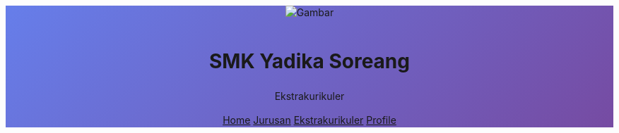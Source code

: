 <!DOCTYPE html>
<html lang="id">
<head>
    <meta charset="UTF-8">
    <meta name="viewport" content="width=device-width, initial-scale=1.0">
    <title>Ekstrakurikuler - SMK Yadika Soreang</title>
    <script src="https://cdn.tailwindcss.com"></script>
    <link href="https://cdnjs.cloudflare.com/ajax/libs/font-awesome/6.0.0/css/all.min.css" rel="stylesheet">
    <style>
        .gradient-bg {
            background: linear-gradient(135deg, #667eea 0%, #764ba2 100%);
        }
        .card-hover {
            transition: all 0.3s ease;
        }
        .card-hover:hover {
            transform: translateY(-10px);
            box-shadow: 0 20px 40px rgba(0,0,0,0.2);
        }
        .floating-animation {
            animation: float 3s ease-in-out infinite;
        }
        @keyframes float {
            0%, 100% { transform: translateY(0px); }
            50% { transform: translateY(-20px); }
        }
        .pulse-animation {
            animation: pulse 2s infinite;
        }
        @keyframes pulse {
            0%, 100% { opacity: 1; }
            50% { opacity: 0.5; }
        }
    </style>
</head>
<body class="bg-gradient-to-br from-blue-50 to-purple-50 min-h-screen">
    <!-- Header/Navbar -->
    <header class="gradient-bg shadow-lg sticky top-0 z-50">
        <div class="container mx-auto px-4 py-4">
            <div class="flex items-center justify-between">
                <div class="flex items-center space-x-3">
                    <div class="w-12 h-12 bg-white rounded-full flex items-center justify-center">
                        <img src="Logo_Yadika.png" alt="Gambar" class="w-full max-w-md h-auto"></img>
                    </div>
                    <div>
                        <h1 class="text-white font-bold text-xl">SMK Yadika Soreang</h1>
                        <p class="text-purple-200 text-sm">Ekstrakurikuler</p>
                    </div>
                </div>
                <nav class="hidden md:flex space-x-6">
                    <a href="#" class="text-white hover:text-purple-200 transition-colors">Home</a>
                    <a href="#" class="text-white hover:text-purple-200 transition-colors">Jurusan</a>
                    <a href="#" class="text-purple-200 font-semibold">Ekstrakurikuler</a>
                    <a href="#" class="text-white hover:text-purple-200 transition-colors">Profile</a>
                </nav>
            </div>
        </div>
    </header>
